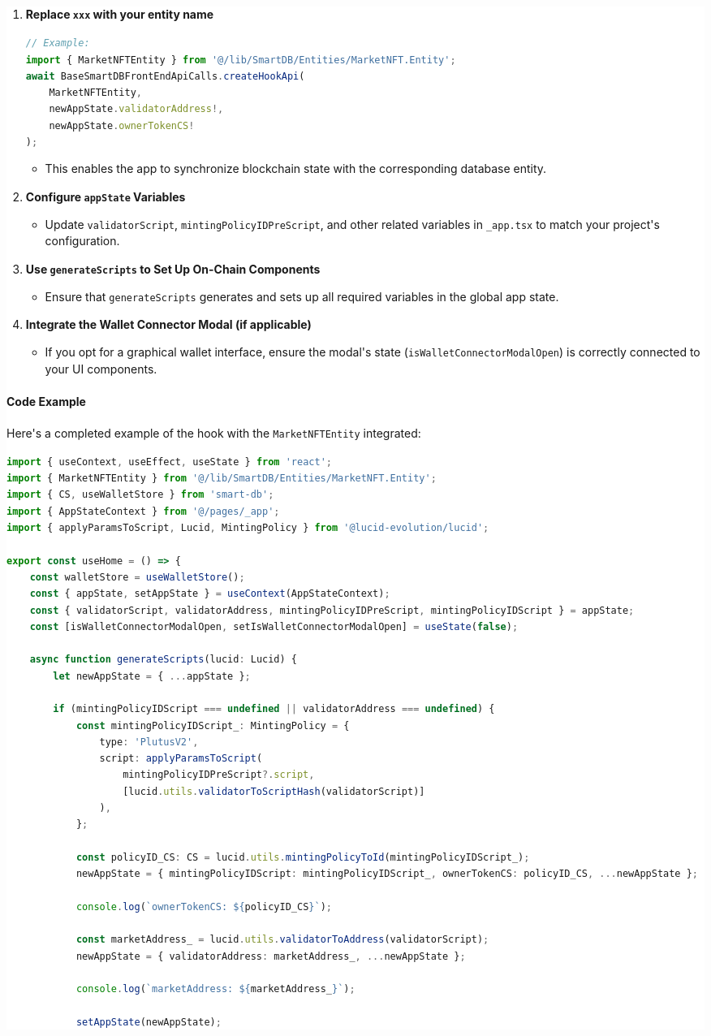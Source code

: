 1. **Replace `xxx` with your entity name**  
   ```typescript
   // Example:
   import { MarketNFTEntity } from '@/lib/SmartDB/Entities/MarketNFT.Entity';
   await BaseSmartDBFrontEndApiCalls.createHookApi(
       MarketNFTEntity, 
       newAppState.validatorAddress!, 
       newAppState.ownerTokenCS!
   );
   ```
   - This enables the app to synchronize blockchain state with the corresponding database entity.  

2. **Configure `appState` Variables**  
   - Update `validatorScript`, `mintingPolicyIDPreScript`, and other related variables in `_app.tsx` to match your project's configuration.  

3. **Use `generateScripts` to Set Up On-Chain Components**  
   - Ensure that `generateScripts` generates and sets up all required variables in the global app state.  

4. **Integrate the Wallet Connector Modal (if applicable)**  
   - If you opt for a graphical wallet interface, ensure the modal's state (`isWalletConnectorModalOpen`) is correctly connected to your UI components.  

#### **Code Example**  

Here's a completed example of the hook with the `MarketNFTEntity` integrated:  

```typescript
import { useContext, useEffect, useState } from 'react';
import { MarketNFTEntity } from '@/lib/SmartDB/Entities/MarketNFT.Entity';
import { CS, useWalletStore } from 'smart-db';
import { AppStateContext } from '@/pages/_app';
import { applyParamsToScript, Lucid, MintingPolicy } from '@lucid-evolution/lucid';

export const useHome = () => {
    const walletStore = useWalletStore();
    const { appState, setAppState } = useContext(AppStateContext);
    const { validatorScript, validatorAddress, mintingPolicyIDPreScript, mintingPolicyIDScript } = appState;
    const [isWalletConnectorModalOpen, setIsWalletConnectorModalOpen] = useState(false);

    async function generateScripts(lucid: Lucid) {
        let newAppState = { ...appState };

        if (mintingPolicyIDScript === undefined || validatorAddress === undefined) {
            const mintingPolicyIDScript_: MintingPolicy = {
                type: 'PlutusV2',
                script: applyParamsToScript(
                    mintingPolicyIDPreScript?.script, 
                    [lucid.utils.validatorToScriptHash(validatorScript)]
                ),
            };

            const policyID_CS: CS = lucid.utils.mintingPolicyToId(mintingPolicyIDScript_);
            newAppState = { mintingPolicyIDScript: mintingPolicyIDScript_, ownerTokenCS: policyID_CS, ...newAppState };

            console.log(`ownerTokenCS: ${policyID_CS}`);

            const marketAddress_ = lucid.utils.validatorToAddress(validatorScript);
            newAppState = { validatorAddress: marketAddress_, ...newAppState };

            console.log(`marketAddress: ${marketAddress_}`);

            setAppState(newAppState);
```